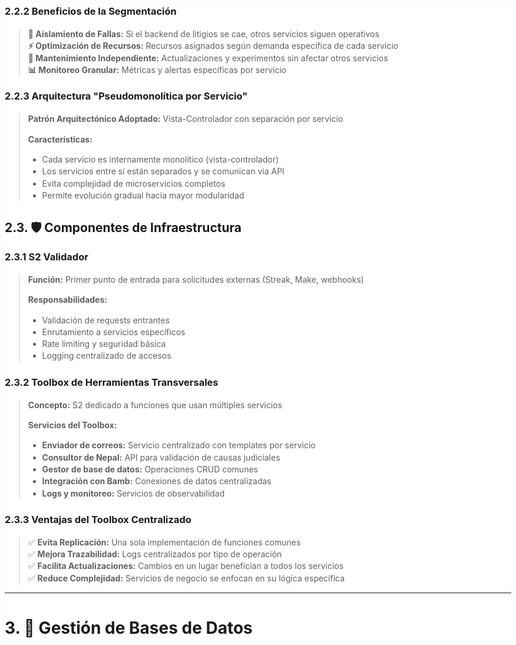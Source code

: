 ### **2.2.2 Beneficios de la Segmentación**

> **🎯 Aislamiento de Fallas:** Si el backend de litigios se cae, otros servicios siguen operativos  
> **⚡ Optimización de Recursos:** Recursos asignados según demanda específica de cada servicio  
> **🔧 Mantenimiento Independiente:** Actualizaciones y experimentos sin afectar otros servicios  
> **📊 Monitoreo Granular:** Métricas y alertas específicas por servicio  

### **2.2.3 Arquitectura "Pseudomonolítica por Servicio"**

> **Patrón Arquitectónico Adoptado:** Vista-Controlador con separación por servicio
> 
> **Características:**
> - Cada servicio es internamente monolítico (vista-controlador)
> - Los servicios entre sí están separados y se comunican via API
> - Evita complejidad de microservicios completos
> - Permite evolución gradual hacia mayor modularidad

## **2.3. 🛡️ Componentes de Infraestructura**

### **2.3.1 S2 Validador**

> **Función:** Primer punto de entrada para solicitudes externas (Streak, Make, webhooks)
> 
> **Responsabilidades:**
> - Validación de requests entrantes
> - Enrutamiento a servicios específicos
> - Rate limiting y seguridad básica
> - Logging centralizado de accesos

### **2.3.2 Toolbox de Herramientas Transversales**

> **Concepto:** S2 dedicado a funciones que usan múltiples servicios
> 
> **Servicios del Toolbox:**
> - **Enviador de correos:** Servicio centralizado con templates por servicio
> - **Consultor de Nepal:** API para validación de causas judiciales
> - **Gestor de base de datos:** Operaciones CRUD comunes
> - **Integración con Bamb:** Conexiones de datos centralizadas
> - **Logs y monitoreo:** Servicios de observabilidad

### **2.3.3 Ventajas del Toolbox Centralizado**

> ✅ **Evita Replicación:** Una sola implementación de funciones comunes  
> ✅ **Mejora Trazabilidad:** Logs centralizados por tipo de operación  
> ✅ **Facilita Actualizaciones:** Cambios en un lugar benefician a todos los servicios  
> ✅ **Reduce Complejidad:** Servicios de negocio se enfocan en su lógica específica  

---

# **3. 💾 Gestión de Bases de Datos**
